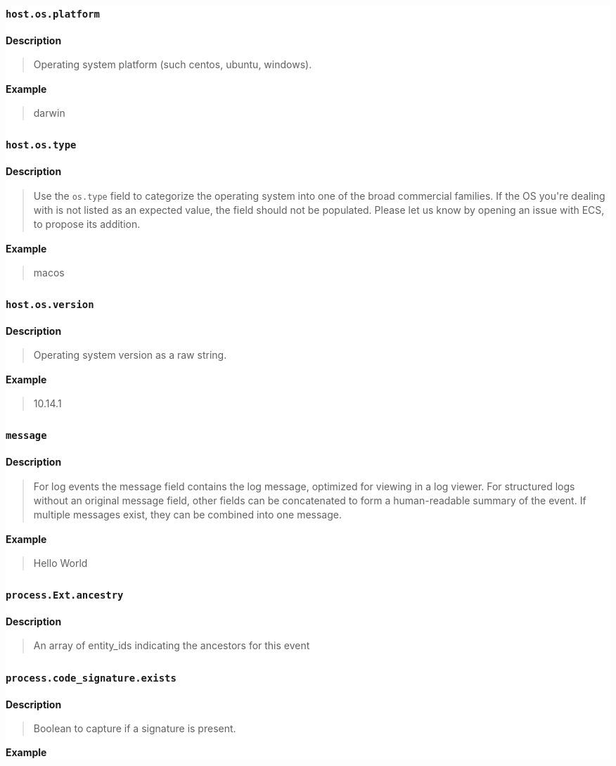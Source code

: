 ### `host.os.platform`

**Description**

>Operating system platform (such centos, ubuntu, windows).

**Example**

>darwin

### `host.os.type`

**Description**

>Use the `os.type` field to categorize the operating system into one of the broad commercial families.  If the OS you're dealing with is not listed as an expected value, the field should not be populated. Please let us know by opening an issue with ECS, to propose its addition.

**Example**

>macos

### `host.os.version`

**Description**

>Operating system version as a raw string.

**Example**

>10.14.1

### `message`

**Description**

>For log events the message field contains the log message, optimized for viewing in a log viewer.  For structured logs without an original message field, other fields can be concatenated to form a human-readable summary of the event.  If multiple messages exist, they can be combined into one message.

**Example**

>Hello World

### `process.Ext.ancestry`

**Description**

>An array of entity_ids indicating the ancestors for this event

### `process.code_signature.exists`

**Description**

>Boolean to capture if a signature is present.

**Example**
